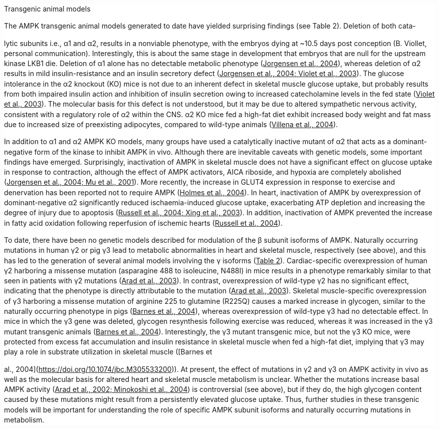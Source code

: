 Transgenic animal models

The AMPK transgenic animal models generated to date have yielded surprising findings (see Table 2). Deletion of both cata-

lytic subunits i.e., α1 and α2, results in a nonviable phenotype, with the embryos dying at ~10.5 days post conception (B. Viollet, personal communication). Interestingly, this is about the same stage in development that embryos that are null for the upstream kinase LKB1 die. Deletion of α1 alone has no detectable metabolic phenotype ([Jorgensen et al., 2004](https://doi.org/10.1038/ng1369)), whereas deletion of α2 results in mild insulin-resistance and an insulin secretory defect ([Jorgensen et al., 2004; Violet et al., 2003](https://doi.org/10.1038/ng1369)). The glucose intolerance in the α2 knockout (KO) mice is not due to an inherent defect in skeletal muscle glucose uptake, but probably results from both impaired insulin action and inhibition of insulin secretion owing to increased catecholamine levels in the fed state ([Violet et al., 2003](https://doi.org/10.1074/jbc.M305533200)). The molecular basis for this defect is not understood, but it may be due to altered sympathetic nervous activity, consistent with a regulatory role of α2 within the CNS. α2 KO mice fed a high-fat diet exhibit increased body weight and fat mass due to increased size of preexisting adipocytes, compared to wild-type animals ([Villena et al., 2004](https://doi.org/10.1074/jbc.M305533200)).

In addition to α1 and α2 AMPK KO models, many groups have used a catalytically inactive mutant of α2 that acts as a dominant-negative form of the kinase to inhibit AMPK in vivo. Although there are inevitable caveats with genetic models, some important findings have emerged. Surprisingly, inactivation of AMPK in skeletal muscle does not have a significant effect on glucose uptake in response to contraction, although the effect of AMPK activators, AICA riboside, and hypoxia are completely abolished ([Jorgensen et al., 2004; Mu et al., 2001](https://doi.org/10.1038/ng1369)). More recently, the increase in GLUT4 expression in response to exercise and denervation has been reported not to require AMPK ([Holmes et al., 2004](https://doi.org/10.1074/jbc.M305533200)). In heart, inactivation of AMPK by overexpression of dominant-negative α2 significantly reduced ischaemia-induced glucose uptake, exacerbating ATP depletion and increasing the degree of injury due to apoptosis ([Russell et al., 2004; Xing et al., 2003](https://doi.org/10.1074/jbc.M305533200)). In addition, inactivation of AMPK prevented the increase in fatty acid oxidation following reperfusion of ischemic hearts ([Russell et al., 2004](https://doi.org/10.1074/jbc.M305533200)).

To date, there have been no genetic models described for modulation of the β subunit isoforms of AMPK. Naturally occurring mutations in human γ2 or pig γ3 lead to metabolic abnormalities in heart and skeletal muscle, respectively (see above), and this has led to the generation of several animal models involving the γ isoforms ([Table 2](#table-2)). Cardiac-specific overexpression of human γ2 harboring a missense mutation (asparagine 488 to isoleucine, N488I) in mice results in a phenotype remarkably similar to that seen in patients with γ2 mutations ([Arad et al., 2003](https://doi.org/10.1074/jbc.M305533200)). In contrast, overexpression of wild-type γ2 has no significant effect, indicating that the phenotype is directly attributable to the mutation ([Arad et al., 2003](https://doi.org/10.1074/jbc.M305533200)). Skeletal muscle-specific overexpression of γ3 harboring a missense mutation of arginine 225 to glutamine (R225Q) causes a marked increase in glycogen, similar to the naturally occurring phenotype in pigs ([Barnes et al., 2004](https://doi.org/10.1074/jbc.M305533200)), whereas overexpression of wild-type γ3 had no detectable effect. In mice in which the γ3 gene was deleted, glycogen resynthesis following exercise was reduced, whereas it was increased in the γ3 mutant transgenic animals ([Barnes et al., 2004](https://doi.org/10.1074/jbc.M305533200)). Interestingly, the γ3 mutant transgenic mice, but not the γ3 KO mice, were protected from excess fat accumulation and insulin resistance in skeletal muscle when fed a high-fat diet, implying that γ3 may play a role in substrate utilization in skeletal muscle ([Barnes et

al., 2004](https://doi.org/10.1074/jbc.M305533200)). At present, the effect of mutations in γ2 and γ3 on AMPK activity in vivo as well as the molecular basis for altered heart and skeletal muscle metabolism is unclear. Whether the mutations increase basal AMPK activity ([Arad et al., 2002; Minokoshi et al., 2004](https://doi.org/10.1074/jbc.M305533200)) is controversial (see above), but if they do, the high glycogen content caused by these mutations might result from a persistently elevated glucose uptake. Thus, further studies in these transgenic models will be important for understanding the role of specific AMPK subunit isoforms and naturally occurring mutations in metabolism.
